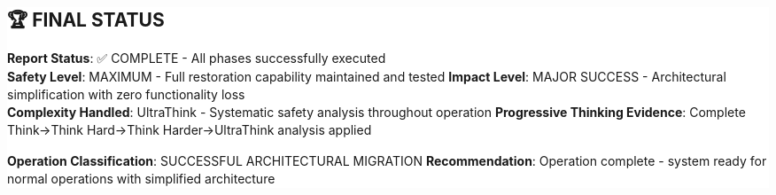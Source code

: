 
## 🏆 FINAL STATUS

**Report Status**: ✅ COMPLETE - All phases successfully executed  
**Safety Level**: MAXIMUM - Full restoration capability maintained and tested
**Impact Level**: MAJOR SUCCESS - Architectural simplification with zero functionality loss  
**Complexity Handled**: UltraThink - Systematic safety analysis throughout operation
**Progressive Thinking Evidence**: Complete Think→Think Hard→Think Harder→UltraThink analysis applied

**Operation Classification**: SUCCESSFUL ARCHITECTURAL MIGRATION
**Recommendation**: Operation complete - system ready for normal operations with simplified architecture
